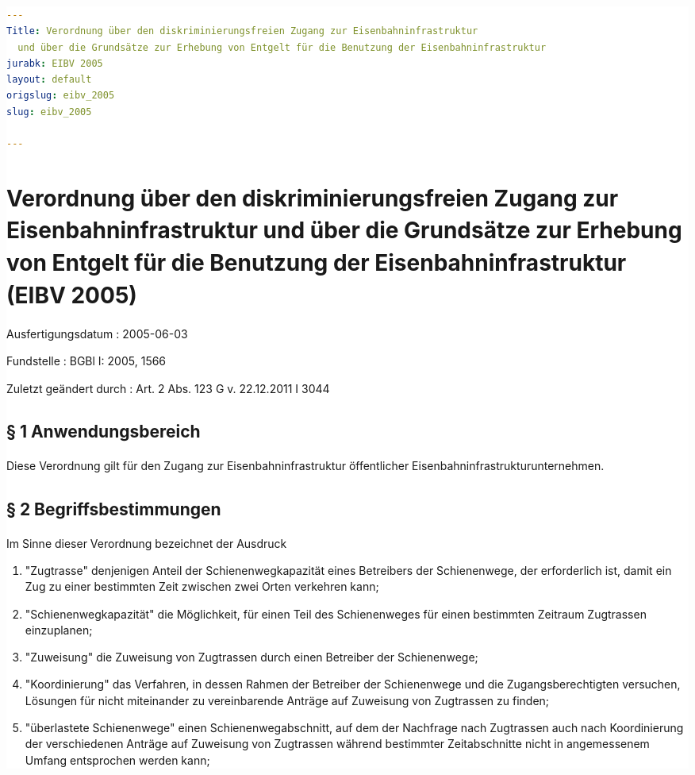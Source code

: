 ```yaml
---
Title: Verordnung über den diskriminierungsfreien Zugang zur Eisenbahninfrastruktur
  und über die Grundsätze zur Erhebung von Entgelt für die Benutzung der Eisenbahninfrastruktur
jurabk: EIBV 2005
layout: default
origslug: eibv_2005
slug: eibv_2005

---
```


# Verordnung über den diskriminierungsfreien Zugang zur Eisenbahninfrastruktur und über die Grundsätze zur Erhebung von Entgelt für die Benutzung der Eisenbahninfrastruktur (EIBV 2005)

Ausfertigungsdatum
:   2005-06-03

Fundstelle
:   BGBl I: 2005, 1566

Zuletzt geändert durch
:   Art. 2 Abs. 123 G v. 22.12.2011 I 3044

## § 1 Anwendungsbereich

Diese Verordnung gilt für den Zugang zur Eisenbahninfrastruktur
öffentlicher Eisenbahninfrastrukturunternehmen.

## § 2 Begriffsbestimmungen

Im Sinne dieser Verordnung bezeichnet der Ausdruck

1.  "Zugtrasse" denjenigen Anteil der Schienenwegkapazität eines
    Betreibers der Schienenwege, der erforderlich ist, damit ein Zug zu
    einer bestimmten Zeit zwischen zwei Orten verkehren kann;


2.  "Schienenwegkapazität" die Möglichkeit, für einen Teil des
    Schienenweges für einen bestimmten Zeitraum Zugtrassen einzuplanen;


3.  "Zuweisung" die Zuweisung von Zugtrassen durch einen Betreiber der
    Schienenwege;


4.  "Koordinierung" das Verfahren, in dessen Rahmen der Betreiber der
    Schienenwege und die Zugangsberechtigten versuchen, Lösungen für nicht
    miteinander zu vereinbarende Anträge auf Zuweisung von Zugtrassen zu
    finden;


5.  "überlastete Schienenwege" einen Schienenwegabschnitt, auf dem der
    Nachfrage nach Zugtrassen auch nach Koordinierung der verschiedenen
    Anträge auf Zuweisung von Zugtrassen während bestimmter Zeitabschnitte
    nicht in angemessenem Umfang entsprochen werden kann;
